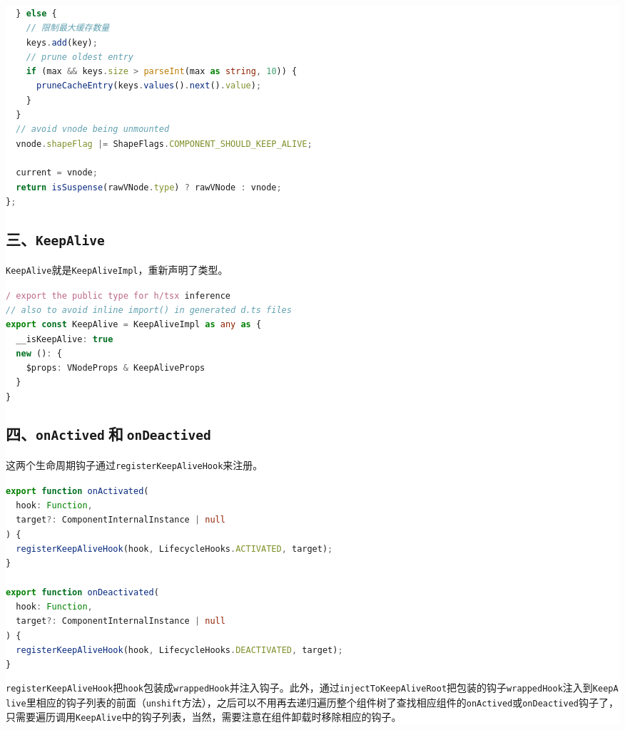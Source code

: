 ```typescript
  } else {
    // 限制最大缓存数量
    keys.add(key);
    // prune oldest entry
    if (max && keys.size > parseInt(max as string, 10)) {
      pruneCacheEntry(keys.values().next().value);
    }
  }
  // avoid vnode being unmounted
  vnode.shapeFlag |= ShapeFlags.COMPONENT_SHOULD_KEEP_ALIVE;

  current = vnode;
  return isSuspense(rawVNode.type) ? rawVNode : vnode;
};
```

## 三、`KeepAlive`

`KeepAlive`就是`KeepAliveImpl`，重新声明了类型。

```typescript
/ export the public type for h/tsx inference
// also to avoid inline import() in generated d.ts files
export const KeepAlive = KeepAliveImpl as any as {
  __isKeepAlive: true
  new (): {
    $props: VNodeProps & KeepAliveProps
  }
}
```

## 四、`onActived` 和 `onDeactived`

这两个生命周期钩子通过`registerKeepAliveHook`来注册。

```typescript
export function onActivated(
  hook: Function,
  target?: ComponentInternalInstance | null
) {
  registerKeepAliveHook(hook, LifecycleHooks.ACTIVATED, target);
}

export function onDeactivated(
  hook: Function,
  target?: ComponentInternalInstance | null
) {
  registerKeepAliveHook(hook, LifecycleHooks.DEACTIVATED, target);
}
```

`registerKeepAliveHook`把`hook`包装成`wrappedHook`并注入钩子。此外，通过`injectToKeepAliveRoot`把包装的钩子`wrappedHook`注入到`KeepAlive`里相应的钩子列表的前面（`unshift`方法），之后可以不用再去递归遍历整个组件树了查找相应组件的`onActived`或`onDeactived`钩子了，只需要遍历调用`KeepAlive`中的钩子列表，当然，需要注意在组件卸载时移除相应的钩子。
